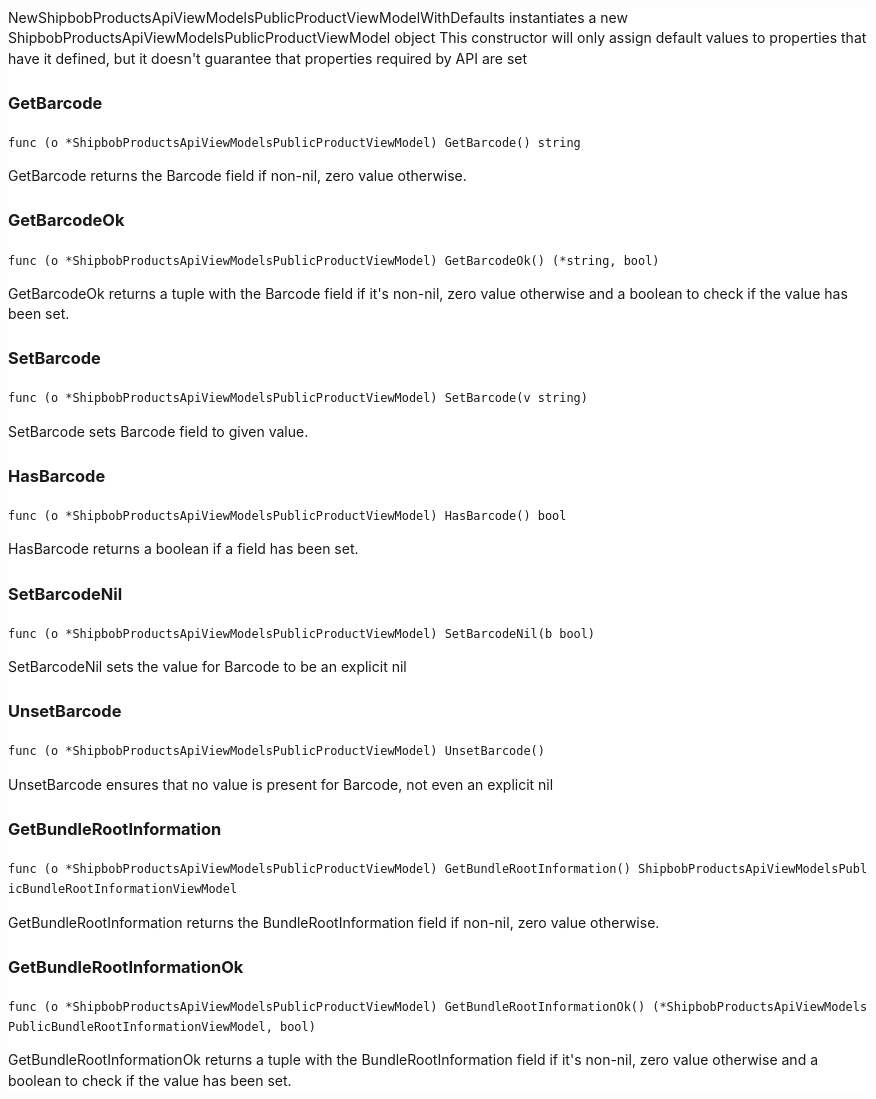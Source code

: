 NewShipbobProductsApiViewModelsPublicProductViewModelWithDefaults instantiates a new ShipbobProductsApiViewModelsPublicProductViewModel object
This constructor will only assign default values to properties that have it defined,
but it doesn't guarantee that properties required by API are set

### GetBarcode

`func (o *ShipbobProductsApiViewModelsPublicProductViewModel) GetBarcode() string`

GetBarcode returns the Barcode field if non-nil, zero value otherwise.

### GetBarcodeOk

`func (o *ShipbobProductsApiViewModelsPublicProductViewModel) GetBarcodeOk() (*string, bool)`

GetBarcodeOk returns a tuple with the Barcode field if it's non-nil, zero value otherwise
and a boolean to check if the value has been set.

### SetBarcode

`func (o *ShipbobProductsApiViewModelsPublicProductViewModel) SetBarcode(v string)`

SetBarcode sets Barcode field to given value.

### HasBarcode

`func (o *ShipbobProductsApiViewModelsPublicProductViewModel) HasBarcode() bool`

HasBarcode returns a boolean if a field has been set.

### SetBarcodeNil

`func (o *ShipbobProductsApiViewModelsPublicProductViewModel) SetBarcodeNil(b bool)`

 SetBarcodeNil sets the value for Barcode to be an explicit nil

### UnsetBarcode
`func (o *ShipbobProductsApiViewModelsPublicProductViewModel) UnsetBarcode()`

UnsetBarcode ensures that no value is present for Barcode, not even an explicit nil
### GetBundleRootInformation

`func (o *ShipbobProductsApiViewModelsPublicProductViewModel) GetBundleRootInformation() ShipbobProductsApiViewModelsPublicBundleRootInformationViewModel`

GetBundleRootInformation returns the BundleRootInformation field if non-nil, zero value otherwise.

### GetBundleRootInformationOk

`func (o *ShipbobProductsApiViewModelsPublicProductViewModel) GetBundleRootInformationOk() (*ShipbobProductsApiViewModelsPublicBundleRootInformationViewModel, bool)`

GetBundleRootInformationOk returns a tuple with the BundleRootInformation field if it's non-nil, zero value otherwise
and a boolean to check if the value has been set.
